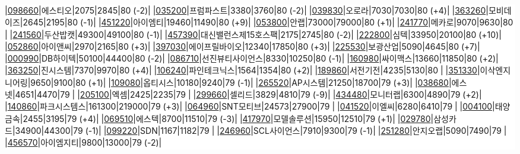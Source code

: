 |[098660](https://finance.daum.net/quotes/A098660)|에스티오|2075|2845|80 (-2)|
|[035200](https://finance.daum.net/quotes/A035200)|프럼파스트|3380|3760|80 (-2)|
|[039830](https://finance.daum.net/quotes/A039830)|오로라|7030|7030|80 (+4)|
|[363260](https://finance.daum.net/quotes/A363260)|모비데이즈|2645|2195|80 (-1)|
|[451220](https://finance.daum.net/quotes/A451220)|아이엠티|19460|11490|80 (+9)|
|[053800](https://finance.daum.net/quotes/A053800)|안랩|73000|79000|80 (+1)|
|[241770](https://finance.daum.net/quotes/A241770)|메카로|9070|9630|80 |
|[241560](https://finance.daum.net/quotes/A241560)|두산밥캣|49300|49100|80 (-1)|
|[457390](https://finance.daum.net/quotes/A457390)|대신밸런스제15호스팩|2175|2745|80 (-2)|
|[222800](https://finance.daum.net/quotes/A222800)|심텍|33950|20100|80 (+10)|
|[052860](https://finance.daum.net/quotes/A052860)|아이앤씨|2970|2165|80 (+3)|
|[397030](https://finance.daum.net/quotes/A397030)|에이프릴바이오|12340|17850|80 (+3)|
|[225530](https://finance.daum.net/quotes/A225530)|보광산업|5090|4645|80 (+7)|
|[000990](https://finance.daum.net/quotes/A000990)|DB하이텍|50100|44400|80 (-2)|
|[086710](https://finance.daum.net/quotes/A086710)|선진뷰티사이언스|8330|10250|80 (-1)|
|[160980](https://finance.daum.net/quotes/A160980)|싸이맥스|13660|11850|80 (+2)|
|[363250](https://finance.daum.net/quotes/A363250)|진시스템|7370|9970|80 (+4)|
|[106240](https://finance.daum.net/quotes/A106240)|파인테크닉스|1564|1354|80 (+2)|
|[189860](https://finance.daum.net/quotes/A189860)|서전기전|4235|5130|80 |
|[351330](https://finance.daum.net/quotes/A351330)|이삭엔지니어링|9650|9100|80 (+1)|
|[109080](https://finance.daum.net/quotes/A109080)|옵티시스|10180|9240|79 (-1)|
|[265520](https://finance.daum.net/quotes/A265520)|AP시스템|21250|18700|79 (+3)|
|[038680](https://finance.daum.net/quotes/A038680)|에스넷|4651|4470|79 |
|[205100](https://finance.daum.net/quotes/A205100)|엑셈|2425|2235|79 |
|[299660](https://finance.daum.net/quotes/A299660)|셀리드|3829|4810|79 (-9)|
|[434480](https://finance.daum.net/quotes/A434480)|모니터랩|6300|4890|79 (+2)|
|[140860](https://finance.daum.net/quotes/A140860)|파크시스템스|161300|219000|79 (+3)|
|[064960](https://finance.daum.net/quotes/A064960)|SNT모티브|24573|27900|79 |
|[041520](https://finance.daum.net/quotes/A041520)|이엘씨|6280|6410|79 |
|[004100](https://finance.daum.net/quotes/A004100)|태양금속|2455|3195|79 (+4)|
|[069510](https://finance.daum.net/quotes/A069510)|에스텍|8700|11510|79 (-3)|
|[417970](https://finance.daum.net/quotes/A417970)|모델솔루션|15950|12510|79 (+1)|
|[029780](https://finance.daum.net/quotes/A029780)|삼성카드|34900|44300|79 (-1)|
|[099220](https://finance.daum.net/quotes/A099220)|SDN|1167|1182|79 |
|[246960](https://finance.daum.net/quotes/A246960)|SCL사이언스|7910|9300|79 (-1)|
|[251280](https://finance.daum.net/quotes/A251280)|안지오랩|5090|7490|79 |
|[456570](https://finance.daum.net/quotes/A456570)|아이엠지티|9800|13000|79 (-2)|